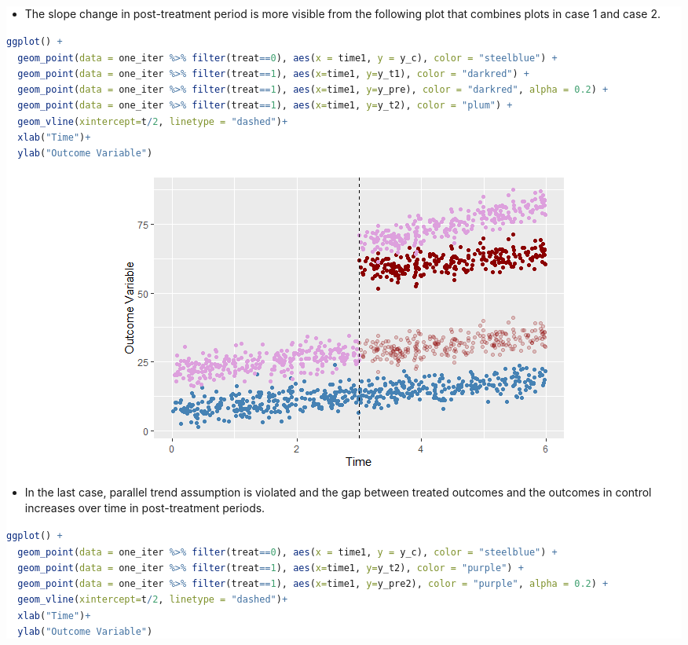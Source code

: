 - The slope change in post-treatment period is more visible from the following plot that combines plots in case 1 and case 2. 


```r
ggplot() + 
  geom_point(data = one_iter %>% filter(treat==0), aes(x = time1, y = y_c), color = "steelblue") +
  geom_point(data = one_iter %>% filter(treat==1), aes(x=time1, y=y_t1), color = "darkred") +
  geom_point(data = one_iter %>% filter(treat==1), aes(x=time1, y=y_pre), color = "darkred", alpha = 0.2) +
  geom_point(data = one_iter %>% filter(treat==1), aes(x=time1, y=y_t2), color = "plum") +
  geom_vline(xintercept=t/2, linetype = "dashed")+
  xlab("Time")+
  ylab("Outcome Variable")
```

<img src="A5_boyoonChang_files/figure-html/unnamed-chunk-4-1.png" style="display: block; margin: auto;" />

- In the last case, parallel trend assumption is violated and the gap between treated outcomes and the outcomes in control increases over time in post-treatment periods.


```r
ggplot() + 
  geom_point(data = one_iter %>% filter(treat==0), aes(x = time1, y = y_c), color = "steelblue") +
  geom_point(data = one_iter %>% filter(treat==1), aes(x=time1, y=y_t2), color = "purple") +
  geom_point(data = one_iter %>% filter(treat==1), aes(x=time1, y=y_pre2), color = "purple", alpha = 0.2) +
  geom_vline(xintercept=t/2, linetype = "dashed")+
  xlab("Time")+
  ylab("Outcome Variable")
```
